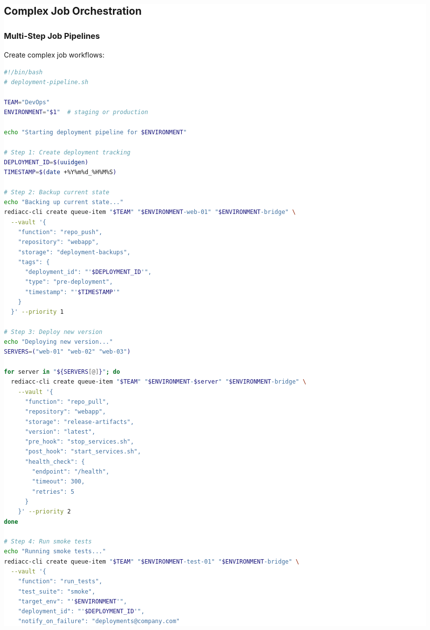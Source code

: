 ## Complex Job Orchestration

### Multi-Step Job Pipelines

Create complex job workflows:

```bash
#!/bin/bash
# deployment-pipeline.sh

TEAM="DevOps"
ENVIRONMENT="$1"  # staging or production

echo "Starting deployment pipeline for $ENVIRONMENT"

# Step 1: Create deployment tracking
DEPLOYMENT_ID=$(uuidgen)
TIMESTAMP=$(date +%Y%m%d_%H%M%S)

# Step 2: Backup current state
echo "Backing up current state..."
rediacc-cli create queue-item "$TEAM" "$ENVIRONMENT-web-01" "$ENVIRONMENT-bridge" \
  --vault '{
    "function": "repo_push",
    "repository": "webapp",
    "storage": "deployment-backups",
    "tags": {
      "deployment_id": "'$DEPLOYMENT_ID'",
      "type": "pre-deployment",
      "timestamp": "'$TIMESTAMP'"
    }
  }' --priority 1

# Step 3: Deploy new version
echo "Deploying new version..."
SERVERS=("web-01" "web-02" "web-03")

for server in "${SERVERS[@]}"; do
  rediacc-cli create queue-item "$TEAM" "$ENVIRONMENT-$server" "$ENVIRONMENT-bridge" \
    --vault '{
      "function": "repo_pull",
      "repository": "webapp",
      "storage": "release-artifacts",
      "version": "latest",
      "pre_hook": "stop_services.sh",
      "post_hook": "start_services.sh",
      "health_check": {
        "endpoint": "/health",
        "timeout": 300,
        "retries": 5
      }
    }' --priority 2
done

# Step 4: Run smoke tests
echo "Running smoke tests..."
rediacc-cli create queue-item "$TEAM" "$ENVIRONMENT-test-01" "$ENVIRONMENT-bridge" \
  --vault '{
    "function": "run_tests",
    "test_suite": "smoke",
    "target_env": "'$ENVIRONMENT'",
    "deployment_id": "'$DEPLOYMENT_ID'",
    "notify_on_failure": "deployments@company.com"
```